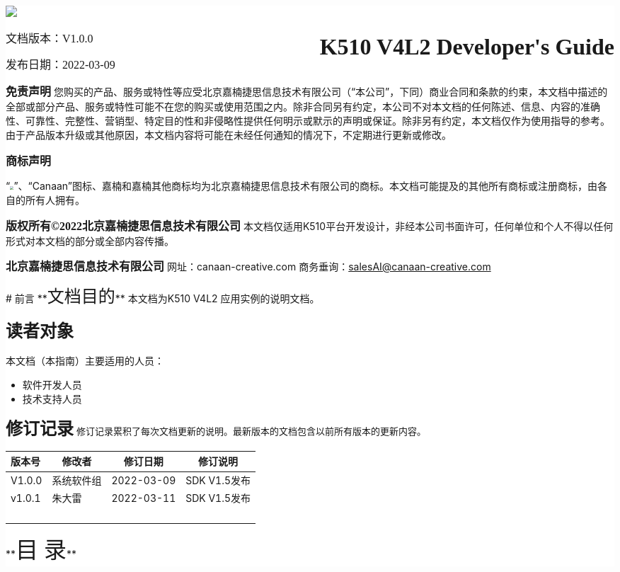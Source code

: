![](../zh/images/canaan-cover.png)

**<font face="黑体" size="6" style="float:right">K510 V4L2 Developer's Guide</font>**

<font face="黑体"  size=3>文档版本：V1.0.0</font>

<font face="黑体"  size=3>发布日期：2022-03-09</font>

<div style="page-break-after:always"></div>

<font face="黑体" size=3>**免责声明**</font>
您购买的产品、服务或特性等应受北京嘉楠捷思信息技术有限公司（“本公司”，下同）商业合同和条款的约束，本文档中描述的全部或部分产品、服务或特性可能不在您的购买或使用范围之内。除非合同另有约定，本公司不对本文档的任何陈述、信息、内容的准确性、可靠性、完整性、营销型、特定目的性和非侵略性提供任何明示或默示的声明或保证。除非另有约定，本文档仅作为使用指导的参考。
由于产品版本升级或其他原因，本文档内容将可能在未经任何通知的情况下，不定期进行更新或修改。

**<font face="黑体"  size=3>商标声明</font>**

“<img src="../zh/images/canaan-logo.png" style="zoom:33%;" />”、“Canaan”图标、嘉楠和嘉楠其他商标均为北京嘉楠捷思信息技术有限公司的商标。本文档可能提及的其他所有商标或注册商标，由各自的所有人拥有。

**<font face="黑体"  size=3>版权所有©2022北京嘉楠捷思信息技术有限公司</font>**
本文档仅适用K510平台开发设计，非经本公司书面许可，任何单位和个人不得以任何形式对本文档的部分或全部内容传播。

**<font face="黑体"  size=3>北京嘉楠捷思信息技术有限公司</font>**
网址：canaan-creative.com
商务垂询：salesAI@canaan-creative.com

<div style="page-break-after:always"></div>
# 前言
**<font face="黑体"  size=5>文档目的</font>**
本文档为K510 V4L2 应用实例的说明文档。

**<font face="黑体"  size=5>读者对象</font>**

本文档（本指南）主要适用的人员：

- 软件开发人员
- 技术支持人员

**<font face="黑体"  size=5>修订记录</font>**
<font face="宋体"  size=2>修订记录累积了每次文档更新的说明。最新版本的文档包含以前所有版本的更新内容。</font>

| 版本号   | 修改者     | 修订日期 | 修订说明 |
|  :-----  |-------   |  ------  |  ------  |
| V1.0.0 | 系统软件组 | 2022-03-09 | SDK V1.5发布 |
| v1.0.1 | 朱大雷 | 2022-03-11 | SDK V1.5发布 |
|        |        |            |                    |
|        |        |            |                    |
|        |        |            |                    |
|        |        |            |                    |

<div style="page-break-after:always"></div>
**<font face="黑体"  size=6>目 录</font>**

